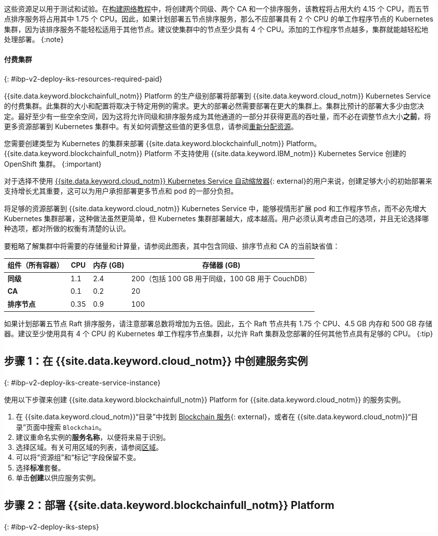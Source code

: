 这些资源足以用于测试和试验。在[构建网络教程](/docs/services/blockchain/howto?topic=blockchain-ibp-console-build-network#ibp-console-build-network)中，将创建两个同级、两个 CA 和一个排序服务，该教程将占用大约 4.15 个 CPU，而五节点排序服务将占用其中 1.75 个 CPU。因此，如果计划部署五节点排序服务，那么不应部署具有 2 个 CPU 的单工作程序节点的 Kubernetes 集群，因为该排序服务不能轻松适用于其他节点。建议使集群中的节点至少具有 4 个 CPU。添加的工作程序节点越多，集群就能越轻松地处理部署。
{:note}

#### 付费集群
{: #ibp-v2-deploy-iks-resources-required-paid}

{{site.data.keyword.blockchainfull_notm}} Platform 的生产级别部署将部署到 {{site.data.keyword.cloud_notm}} Kubernetes Service 的付费集群。此集群的大小和配置将取决于特定用例的需求。更大的部署必然需要部署在更大的集群上。集群比预计的部署大多少由您决定。最好至少有一些空余空间，因为这将允许同级和排序服务成为其他通道的一部分并获得更高的吞吐量，而不必在调整节点大小**之前**，将更多资源部署到 Kubernetes 集群中。有关如何调整这些值的更多信息，请参阅[重新分配资源](/docs/services/blockchain/howto?topic=blockchain-ibp-console-govern#ibp-console-govern-reallocate-resources)。

您需要创建类型为 Kubernetes 的集群来部署 {{site.data.keyword.blockchainfull_notm}} Platform。{{site.data.keyword.blockchainfull_notm}} Platform 不支持使用 {{site.data.keyword.IBM_notm}} Kubernetes Service 创建的 OpenShift 集群。
{:important}

对于选择不使用 [{{site.data.keyword.cloud_notm}} Kubernetes Service 自动缩放器](/docs/containers?topic=containers-ca#ca){: external}的用户来说，创建足够大小的初始部署来支持增长尤其重要，这可以为用户承担部署更多节点和 pod 的一部分负担。

将足够的资源部署到 {{site.data.keyword.cloud_notm}} Kubernetes Service 中，能够视情形扩展 pod 和工作程序节点，而不必先增大 Kubernetes 集群部署，这种做法虽然更简单，但 Kubernetes 集群部署越大，成本越高。用户必须认真考虑自己的选项，并且无论选择哪种选项，都对所做的权衡有清楚的认识。

要粗略了解集群中将需要的存储量和计算量，请参阅此图表，其中包含同级、排序节点和 CA 的当前缺省值：

|**组件**（所有容器）|CPU|内存 (GB)|存储器 (GB) |
|--------------------------------|---------------|-----------------------|------------------------|
|**同级**| 1.1            |2.4|200（包括 100 GB 用于同级，100 GB 用于 CouchDB）|
|**CA**|0.1|0.2|20|
|**排序节点**| 0.35           |0.9|100|

如果计划部署五节点 Raft 排序服务，请注意部署总数将增加为五倍。因此，五个 Raft 节点共有 1.75 个 CPU、4.5 GB 内存和 500 GB 存储器。建议至少使用具有 4 个 CPU 的 Kubernetes 单工作程序节点集群，以允许 Raft 集群及您部署的任何其他节点具有足够的 CPU。
{:tip}

## 步骤 1：在 {{site.data.keyword.cloud_notm}} 中创建服务实例
{: #ibp-v2-deploy-iks-create-service-instance}

使用以下步骤来创建 {{site.data.keyword.blockchainfull_notm}} Platform for {{site.data.keyword.cloud_notm}} 的服务实例。

1. 在 {{site.data.keyword.cloud_notm}}“目录”中找到 [Blockchain 服务](https://cloud.ibm.com/catalog/services/blockchain){: external}，或者在 {{site.data.keyword.cloud_notm}}“目录”页面中搜索 `Blockchain`。
2. 建议重命名实例的**服务名称**，以便将来易于识别。
3. 选择区域。有关可用区域的列表，请参阅[区域](/docs/services/blockchain/reference?topic=blockchain-ibp-regions-locations#ibp-regions-locations)。
4. 可以将“资源组”和“标记”字段保留不变。
5. 选择**标准**套餐。
6. 单击**创建**以供应服务实例。

## 步骤 2：部署 {{site.data.keyword.blockchainfull_notm}} Platform
{: #ibp-v2-deploy-iks-steps}
